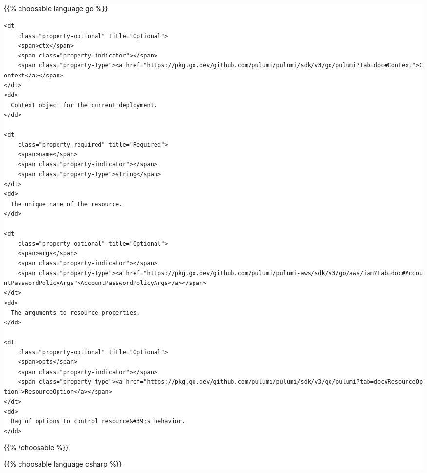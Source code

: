 {{% choosable language go %}}

<dl class="resources-properties">
  
    <dt
        class="property-optional" title="Optional">
        <span>ctx</span>
        <span class="property-indicator"></span>
        <span class="property-type"><a href="https://pkg.go.dev/github.com/pulumi/pulumi/sdk/v3/go/pulumi?tab=doc#Context">Context</a></span>
    </dt>
    <dd>
      Context object for the current deployment.
    </dd>
  
    <dt
        class="property-required" title="Required">
        <span>name</span>
        <span class="property-indicator"></span>
        <span class="property-type">string</span>
    </dt>
    <dd>
      The unique name of the resource.
    </dd>
  
    <dt
        class="property-optional" title="Optional">
        <span>args</span>
        <span class="property-indicator"></span>
        <span class="property-type"><a href="https://pkg.go.dev/github.com/pulumi/pulumi-aws/sdk/v3/go/aws/iam?tab=doc#AccountPasswordPolicyArgs">AccountPasswordPolicyArgs</a></span>
    </dt>
    <dd>
      The arguments to resource properties.
    </dd>
  
    <dt
        class="property-optional" title="Optional">
        <span>opts</span>
        <span class="property-indicator"></span>
        <span class="property-type"><a href="https://pkg.go.dev/github.com/pulumi/pulumi/sdk/v3/go/pulumi?tab=doc#ResourceOption">ResourceOption</a></span>
    </dt>
    <dd>
      Bag of options to control resource&#39;s behavior.
    </dd>
  

</dl>

{{% /choosable %}}

{{% choosable language csharp %}}

<dl class="resources-properties">
  
